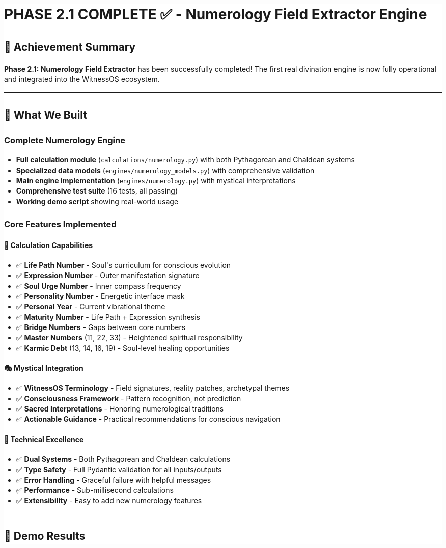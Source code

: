 # PHASE 2.1 COMPLETE ✅ - Numerology Field Extractor Engine

## 🎉 **Achievement Summary**

**Phase 2.1: Numerology Field Extractor** has been successfully completed! The first real divination engine is now fully operational and integrated into the WitnessOS ecosystem.

---

## 🔢 **What We Built**

### **Complete Numerology Engine**
- **Full calculation module** (`calculations/numerology.py`) with both Pythagorean and Chaldean systems
- **Specialized data models** (`engines/numerology_models.py`) with comprehensive validation
- **Main engine implementation** (`engines/numerology.py`) with mystical interpretations
- **Comprehensive test suite** (16 tests, all passing)
- **Working demo script** showing real-world usage

### **Core Features Implemented**

#### **🧮 Calculation Capabilities**
- ✅ **Life Path Number** - Soul's curriculum for conscious evolution
- ✅ **Expression Number** - Outer manifestation signature
- ✅ **Soul Urge Number** - Inner compass frequency
- ✅ **Personality Number** - Energetic interface mask
- ✅ **Personal Year** - Current vibrational theme
- ✅ **Maturity Number** - Life Path + Expression synthesis
- ✅ **Bridge Numbers** - Gaps between core numbers
- ✅ **Master Numbers** (11, 22, 33) - Heightened spiritual responsibility
- ✅ **Karmic Debt** (13, 14, 16, 19) - Soul-level healing opportunities

#### **🎭 Mystical Integration**
- ✅ **WitnessOS Terminology** - Field signatures, reality patches, archetypal themes
- ✅ **Consciousness Framework** - Pattern recognition, not prediction
- ✅ **Sacred Interpretations** - Honoring numerological traditions
- ✅ **Actionable Guidance** - Practical recommendations for conscious navigation

#### **🔧 Technical Excellence**
- ✅ **Dual Systems** - Both Pythagorean and Chaldean calculations
- ✅ **Type Safety** - Full Pydantic validation for all inputs/outputs
- ✅ **Error Handling** - Graceful failure with helpful messages
- ✅ **Performance** - Sub-millisecond calculations
- ✅ **Extensibility** - Easy to add new numerology features

---

## 🎯 **Demo Results**
